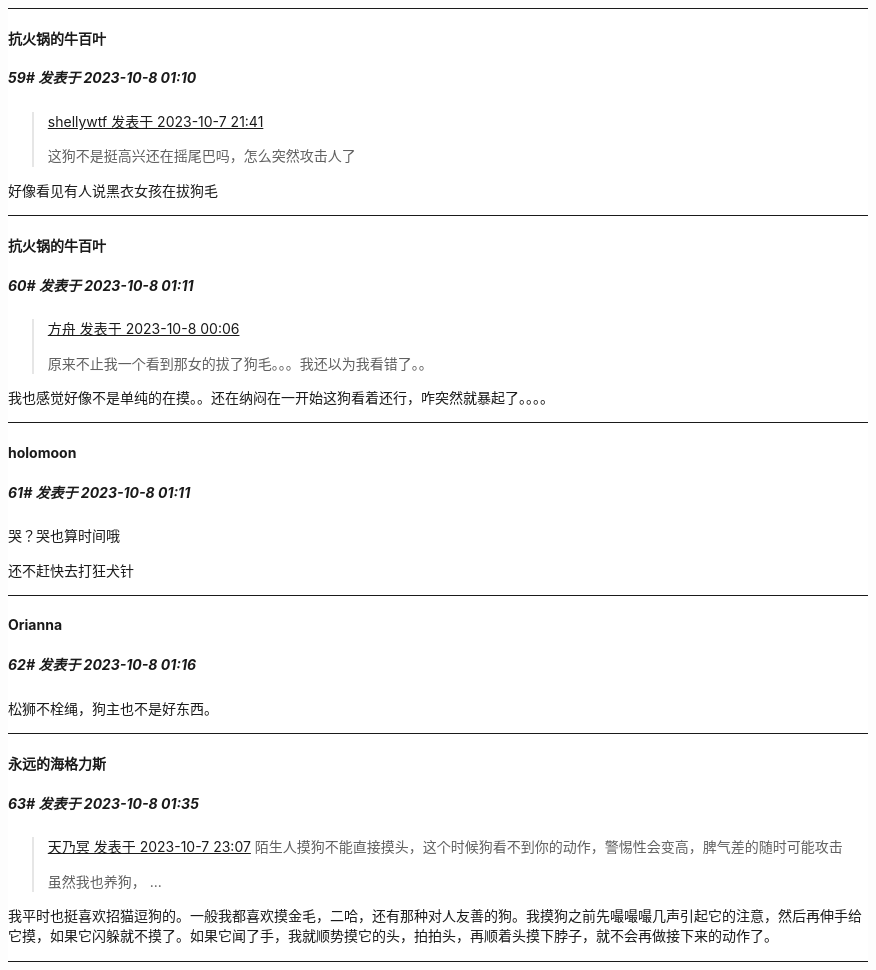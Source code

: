 *****

####  抗火锅的牛百叶  
##### 59#       发表于 2023-10-8 01:10

<blockquote><a href="httphttps://bbs.saraba1st.com/2b/forum.php?mod=redirect&amp;goto=findpost&amp;pid=62646764&amp;ptid=2155831" target="_blank">shellywtf 发表于 2023-10-7 21:41</a>

这狗不是挺高兴还在摇尾巴吗，怎么突然攻击人了</blockquote>
好像看见有人说黑衣女孩在拔狗毛

*****

####  抗火锅的牛百叶  
##### 60#       发表于 2023-10-8 01:11

<blockquote><a href="httphttps://bbs.saraba1st.com/2b/forum.php?mod=redirect&amp;goto=findpost&amp;pid=62648523&amp;ptid=2155831" target="_blank">方舟 发表于 2023-10-8 00:06</a>

原来不止我一个看到那女的拔了狗毛。。。我还以为我看错了。。</blockquote>
我也感觉好像不是单纯的在摸。。还在纳闷在一开始这狗看着还行，咋突然就暴起了。。。。


*****

####  holomoon  
##### 61#       发表于 2023-10-8 01:11

哭？哭也算时间哦

还不赶快去打狂犬针

*****

####  Orianna  
##### 62#       发表于 2023-10-8 01:16

松狮不栓绳，狗主也不是好东西。


*****

####  永远的海格力斯  
##### 63#       发表于 2023-10-8 01:35

<blockquote><a href="httphttps://bbs.saraba1st.com/2b/forum.php?mod=redirect&amp;goto=findpost&amp;pid=62647865&amp;ptid=2155831" target="_blank">天乃冥 发表于 2023-10-7 23:07</a>
陌生人摸狗不能直接摸头，这个时候狗看不到你的动作，警惕性会变高，脾气差的随时可能攻击

虽然我也养狗， ...</blockquote>
我平时也挺喜欢招猫逗狗的。一般我都喜欢摸金毛，二哈，还有那种对人友善的狗。我摸狗之前先嘬嘬嘬几声引起它的注意，然后再伸手给它摸，如果它闪躲就不摸了。如果它闻了手，我就顺势摸它的头，拍拍头，再顺着头摸下脖子，就不会再做接下来的动作了。
  


*****
